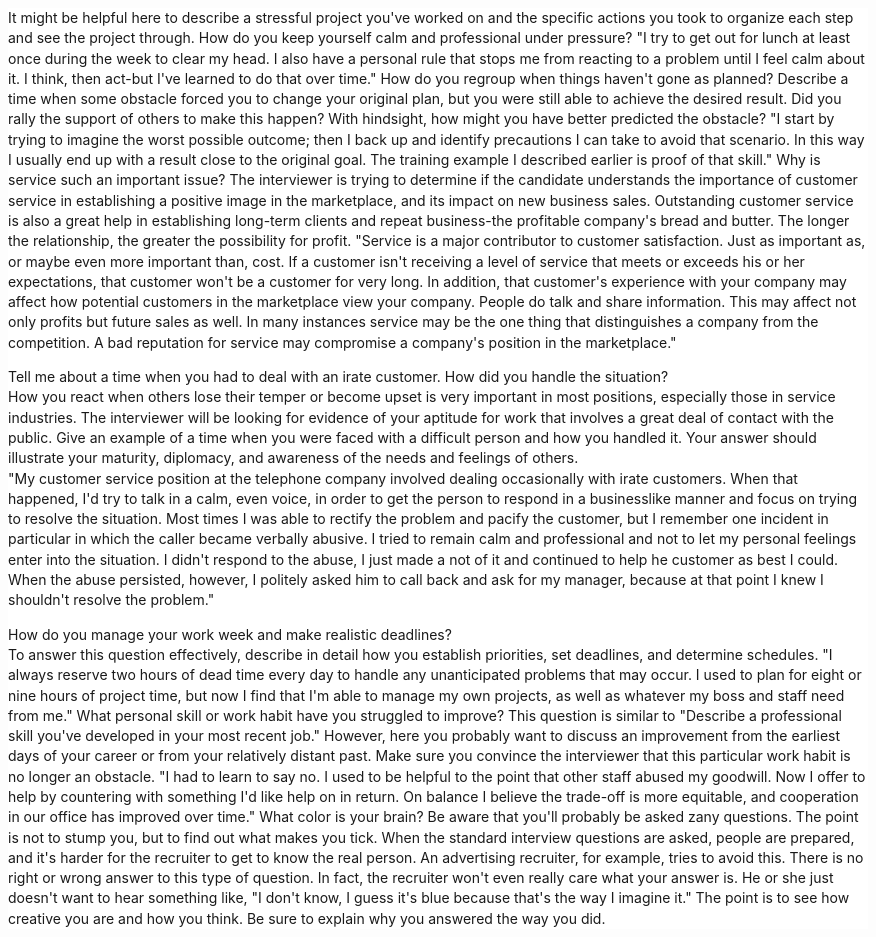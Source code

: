 It might be helpful here to describe a stressful project you've worked on and the specific actions you took to organize each step and see the project through. How do you keep yourself calm and professional under pressure?
"I try to get out for lunch at least once during the week to clear my head. I also have a personal rule that stops me from reacting to a problem until I feel calm about it. I think, then act-but I've learned to do that over time."
How do you regroup when things haven't gone as planned?
Describe a time when some obstacle forced you to change your original plan, but you were still able to achieve the desired result. Did you rally the support of others to make this happen? With hindsight, how might you have better predicted the obstacle?
"I start by trying to imagine the worst possible outcome; then I back up and identify precautions I can take to avoid that scenario. In this way I usually end up with a result close to the original goal. The training example I described earlier is proof of that skill."
Why is service such an important issue?
The interviewer is trying to determine if the candidate understands the importance of customer service in establishing a positive image in the marketplace, and its impact on new business sales. Outstanding customer service is also a great help in establishing long-term clients and repeat business-the profitable company's bread and butter. The longer the relationship, the greater the possibility for profit.
"Service is a major contributor to customer satisfaction. Just as important as, or maybe even more important than, cost. If a customer isn't receiving a level of service that meets or exceeds his or her expectations, that customer won't be a customer for very long. In addition, that customer's experience with your company may affect how potential customers in the marketplace view your company. People do talk and share information. This may affect not only profits but future sales as well. In many instances service may be the one thing that distinguishes a company from the competition. A bad reputation for service may compromise a company's position in the marketplace."  

Tell me about a time when you had to deal with an irate customer. How did you handle the situation?  
How you react when others lose their temper or become upset is very important in most positions, especially those in service industries. The interviewer will be looking for evidence of your aptitude for work that involves a great deal of contact with the public. Give an example of a time when you were faced with a difficult person and how you handled it. Your answer should illustrate your maturity, diplomacy, and awareness of the needs and feelings of others.  
"My customer service position at the telephone company involved dealing occasionally with irate customers. When that happened, I'd try to talk in a calm, even voice, in order to get the person to respond in a businesslike manner and focus on trying to resolve the situation. Most times I was able to rectify the problem and pacify the customer, but I remember one incident in particular in which the caller became verbally abusive. I tried to remain calm and professional and not to let my personal feelings enter into the situation. I didn't respond to the abuse, I just made a not of it and continued to help he customer as best I could. When the abuse persisted, however, I politely asked him to call back and ask for my manager, because at that point I knew I shouldn't resolve the problem."  

How do you manage your work week and make realistic deadlines?  
To answer this question effectively, describe in detail how you establish priorities, set deadlines, and determine schedules.
"I always reserve two hours of dead time every day to handle any unanticipated problems that may occur. I used to plan for eight or nine hours of project time, but now I find that I'm able to manage my own projects, as well as whatever my boss and staff need from me."
What personal skill or work habit have you struggled to improve?
This question is similar to "Describe a professional skill you've developed in your most recent job." However, here you probably want to discuss an improvement from the earliest days of your career or from your relatively distant past. Make sure you convince the interviewer that this particular work habit is no longer an obstacle.
"I had to learn to say no. I used to be helpful to the point that other staff abused my goodwill. Now I offer to help by countering with something I'd like help on in return. On balance I believe the trade-off is more equitable, and cooperation in our office has improved over time."
What color is your brain?
Be aware that you'll probably be asked zany questions. The point is not to stump you, but to find out what makes you tick. When the standard interview questions are asked, people are prepared, and it's harder for the recruiter to get to know the real person. An advertising recruiter, for example, tries to avoid this. There is no right or wrong answer to this type of question. In fact, the recruiter won't even really care what your answer is. He or she just doesn't want to hear something like, "I don't know, I guess it's blue because that's the way I imagine it." The point is to see how creative you are and how you think. Be sure to explain why you answered the way you did.